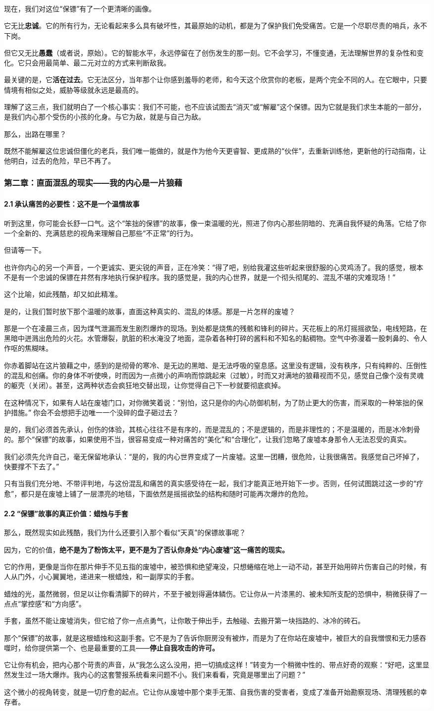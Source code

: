 现在，我们对这位“保镖”有了一个更清晰的画像。

它无比**忠诚**。它的所有行为，无论看起来多么具有破坏性，其最原始的动机，都是为了保护我们免受痛苦。它是一个尽职尽责的哨兵，永不下岗。

但它又无比**愚蠢**（或者说，原始）。它的智能水平，永远停留在了创伤发生的那一刻。它不会学习，不懂变通，无法理解世界的复杂性和变化。它只会用最简单、最二元对立的方式来判断敌我。

最关键的是，它**活在过去**。它无法区分，当年那个让你感到羞辱的老师，和今天这个欣赏你的老板，是两个完全不同的人。在它眼中，只要情境有相似之处，威胁等级就永远是最高的。

理解了这三点，我们就明白了一个核心事实：我们不可能，也不应该试图去“消灭”或“解雇”这个保镖。因为它就是我们求生本能的一部分，是我们内心那个受伤的小孩的化身。与它为敌，就是与自己为敌。

那么，出路在哪里？

既然不能解雇这位忠诚但僵化的老兵，我们唯一能做的，就是作为他今天更睿智、更成熟的“伙伴”，去重新训练他，更新他的行动指南，让他明白，过去的危险，早已不再了。
### 第二章：直面混乱的现实——我的内心是一片狼藉

#### 2.1 承认痛苦的必要性：这不是一个温情故事

听到这里，你可能会长舒一口气。这个“笨拙的保镖”的故事，像一束温暖的光，照进了你内心那些阴暗的、充满自我怀疑的角落。它给了你一个全新的、充满慈悲的视角来理解自己那些“不正常”的行为。

但请等一下。

也许你内心的另一个声音，一个更诚实、更尖锐的声音，正在冷笑：“得了吧，别给我灌这些听起来很舒服的心灵鸡汤了。我的感觉，根本不是有一个忠诚的保镖在井然有序地执行保护程序。我的感觉是，我的内心世界，就是一个彻头彻尾的、混乱不堪的灾难现场！”

这个比喻，如此残酷，却又如此精准。

是的，让我们暂时放下那个温暖的故事，直面这种真实的、混乱的体感。那是一片怎样的废墟？

那是一个在凌晨三点，因为煤气泄漏而发生剧烈爆炸的现场。到处都是烧焦的残骸和锋利的碎片。天花板上的吊灯摇摇欲坠，电线短路，在黑暗中迸溅出危险的火花。水管爆裂，肮脏的积水淹没了地面，混杂着各种打碎的酱料和不知名的黏稠物。空气中弥漫着一股刺鼻的、令人作呕的焦糊味。

你赤着脚站在这片狼藉之中，感到的是彻骨的寒冷、是无边的黑暗、是无法呼吸的窒息感。这里没有逻辑，没有秩序，只有纯粹的、压倒性的混乱和创痛。你的身体不听使唤，时而因为一点微小的声响而惊跳起来（过敏），时而又对满地的狼藉视而不见，感觉自己像个没有灵魂的躯壳（关闭）。甚至，这两种状态会疯狂地交替出现，让你觉得自己下一秒就要彻底疯掉。

在这种情况下，如果有人站在废墟门口，对你微笑着说：“别怕，这只是你的内心防御机制，为了防止更大的伤害，而采取的一种笨拙的保护措施。” 你会不会想把手边唯一一个没碎的盘子砸过去？

是的，我们必须首先承认，创伤的体验，其核心往往不是有序的，而是混乱的；不是逻辑的，而是非理性的；不是温暖的，而是冰冷刺骨的。那个“保镖”的故事，如果使用不当，很容易变成一种对痛苦的“美化”和“合理化”，让我们忽略了废墟本身那令人无法忍受的真实。

我们必须先允许自己，毫无保留地承认：“是的，我的内心世界变成了一片废墟。这里一团糟，很危险，让我很痛苦。我感觉自己坏掉了，快要撑不下去了。”

只有当我们充分地、不带评判地，与这份混乱和痛苦的真实感受待在一起，我们才能真正地开始下一步。否则，任何试图跳过这一步的“疗愈”，都只是在废墟上铺了一层漂亮的地毯，下面依然是摇摇欲坠的结构和随时可能再次爆炸的危险。

#### 2.2 “保镖”故事的真正价值：蜡烛与手套

那么，既然现实如此残酷，我们为什么还要引入那个看似“天真”的保镖故事呢？

因为，它的价值，**绝不是为了粉饰太平，更不是为了否认你身处“内心废墟”这一痛苦的现实。**

它的作用，更像是当你在那片伸手不见五指的废墟中，被恐惧和绝望淹没，只想蜷缩在地上一动不动，甚至开始用碎片伤害自己的时候，有人从门外，小心翼翼地，递进来一根蜡烛，和一副厚实的手套。

蜡烛的光，虽然微弱，但足以让你看清脚下的碎片，不至于被划得遍体鳞伤。它让你从一片漆黑的、被未知所支配的恐惧中，稍微获得了一点点“掌控感”和“方向感”。

手套，虽然不能让废墟消失，但它给了你一点点勇气，让你敢于伸出手，去触碰、去搬开第一块挡路的、冰冷的砖石。

那个“保镖”的故事，就是这根蜡烛和这副手套。它不是为了告诉你厨房没有被炸，而是为了在你站在废墟中，被巨大的自我憎恨和无力感吞噬时，给你提供第一个、也是最重要的工具——**停止自我攻击的许可。**

它让你有机会，把内心那个苛责的声音，从“我怎么这么没用，把一切搞成这样！”转变为一个稍微中性的、带点好奇的观察：“好吧，这里显然发生过一场大爆炸。我内心的这套警报系统看来问题不小。我们来看看，究竟是哪里出了问题？”

这个微小的视角转变，就是一切疗愈的起点。它让你从废墟中那个束手无策、自我伤害的受害者，变成了准备开始勘察现场、清理残骸的幸存者。
